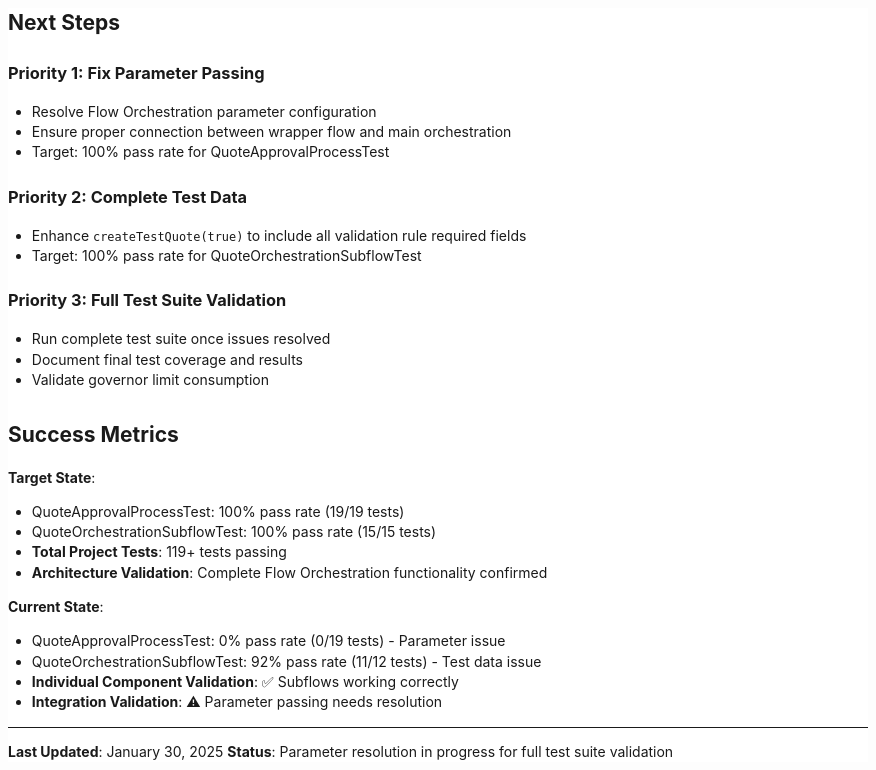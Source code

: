 ## Next Steps

### Priority 1: Fix Parameter Passing
- Resolve Flow Orchestration parameter configuration
- Ensure proper connection between wrapper flow and main orchestration
- Target: 100% pass rate for QuoteApprovalProcessTest

### Priority 2: Complete Test Data  
- Enhance `createTestQuote(true)` to include all validation rule required fields
- Target: 100% pass rate for QuoteOrchestrationSubflowTest

### Priority 3: Full Test Suite Validation
- Run complete test suite once issues resolved
- Document final test coverage and results
- Validate governor limit consumption

## Success Metrics

**Target State**:
- QuoteApprovalProcessTest: 100% pass rate (19/19 tests)
- QuoteOrchestrationSubflowTest: 100% pass rate (15/15 tests)  
- **Total Project Tests**: 119+ tests passing
- **Architecture Validation**: Complete Flow Orchestration functionality confirmed

**Current State**:
- QuoteApprovalProcessTest: 0% pass rate (0/19 tests) - Parameter issue
- QuoteOrchestrationSubflowTest: 92% pass rate (11/12 tests) - Test data issue
- **Individual Component Validation**: ✅ Subflows working correctly
- **Integration Validation**: ⚠️ Parameter passing needs resolution

---

**Last Updated**: January 30, 2025
**Status**: Parameter resolution in progress for full test suite validation 